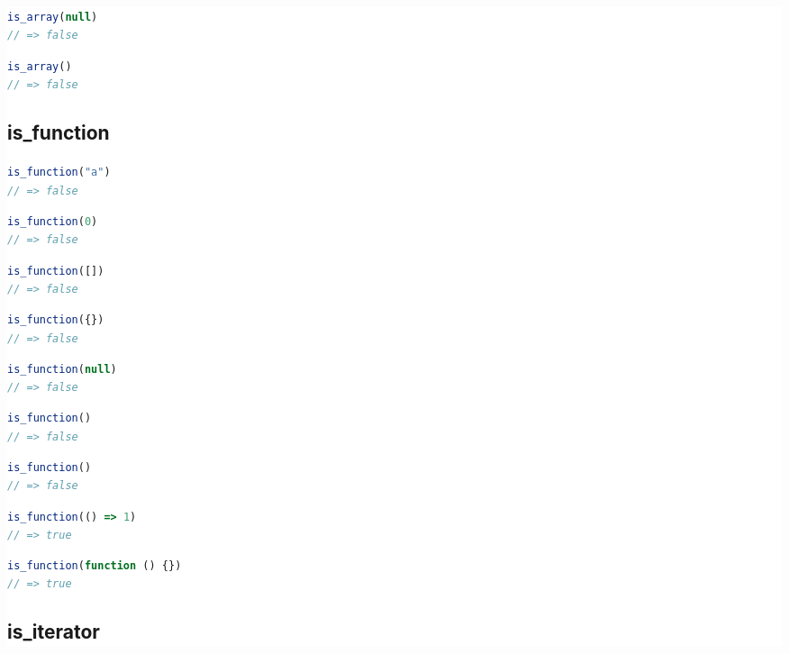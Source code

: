 ```javascript
is_array(null)
// => false
```

```javascript
is_array()
// => false
```

## is_function

```javascript
is_function("a")
// => false
```

```javascript
is_function(0)
// => false
```

```javascript
is_function([])
// => false
```

```javascript
is_function({})
// => false
```

```javascript
is_function(null)
// => false
```

```javascript
is_function()
// => false
```

```javascript
is_function()
// => false
```

```javascript
is_function(() => 1)
// => true
```

```javascript
is_function(function () {})
// => true
```

## is_iterator

